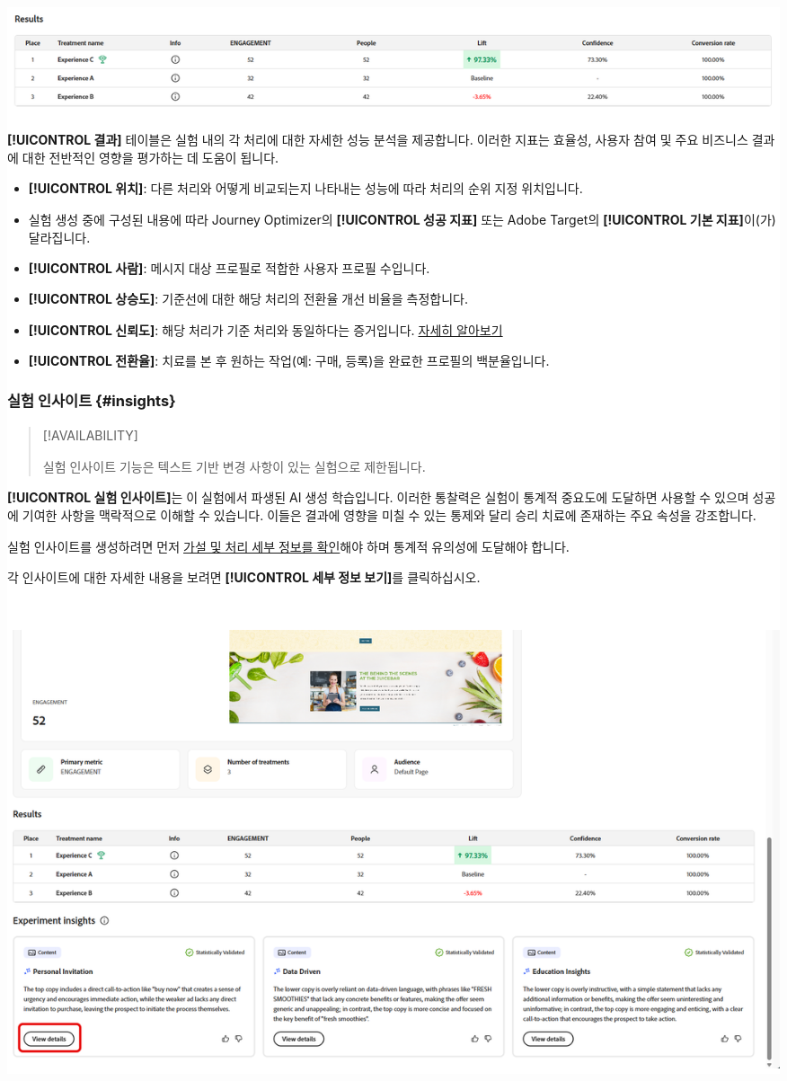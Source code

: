 ![](assets/experiment-monitor-results.png)

**[!UICONTROL 결과]** 테이블은 실험 내의 각 처리에 대한 자세한 성능 분석을 제공합니다. 이러한 지표는 효율성, 사용자 참여 및 주요 비즈니스 결과에 대한 전반적인 영향을 평가하는 데 도움이 됩니다.

* **[!UICONTROL 위치]**: 다른 처리와 어떻게 비교되는지 나타내는 성능에 따라 처리의 순위 지정 위치입니다.

* 실험 생성 중에 구성된 내용에 따라 Journey Optimizer의 **[!UICONTROL 성공 지표]** 또는 Adobe Target의 **[!UICONTROL 기본 지표]**&#x200B;이(가) 달라집니다.

* **[!UICONTROL 사람]**: 메시지 대상 프로필로 적합한 사용자 프로필 수입니다.

* **[!UICONTROL 상승도]**: 기준선에 대한 해당 처리의 전환율 개선 비율을 측정합니다.

* **[!UICONTROL 신뢰도]**: 해당 처리가 기준 처리와 동일하다는 증거입니다. [자세히 알아보기](../content-management/experiment-calculations.md#understand-confidence)

* **[!UICONTROL 전환율]**: 치료를 본 후 원하는 작업(예: 구매, 등록)을 완료한 프로필의 백분율입니다.

### 실험 인사이트 {#insights}

>[!AVAILABILITY]
>
>실험 인사이트 기능은 텍스트 기반 변경 사항이 있는 실험으로 제한됩니다.

**[!UICONTROL 실험 인사이트]**&#x200B;는 이 실험에서 파생된 AI 생성 학습입니다. 이러한 통찰력은 실험이 통계적 중요도에 도달하면 사용할 수 있으며 성공에 기여한 사항을 맥락적으로 이해할 수 있습니다. 이들은 결과에 영향을 미칠 수 있는 통제와 달리 승리 치료에 존재하는 주요 속성을 강조합니다.

실험 인사이트를 생성하려면 먼저 [가설 및 처리 세부 정보를 확인](#set-up)해야 하며 통계적 유의성에 도달해야 합니다.

각 인사이트에 대한 자세한 내용을 보려면 **[!UICONTROL 세부 정보 보기]**&#x200B;를 클릭하십시오.

</br>

![](assets/experiment-monitor-insights.png)
